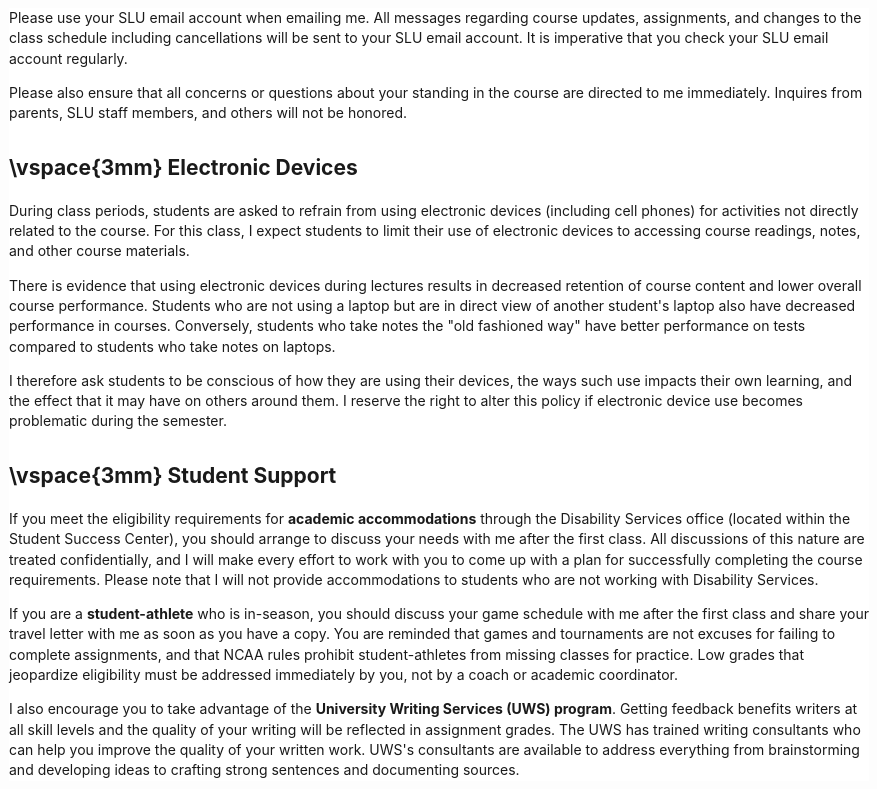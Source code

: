 Please use your SLU email account when emailing me. All messages
regarding course updates, assignments, and changes to the class schedule
including cancellations will be sent to your SLU email account. It is
imperative that you check your SLU email account regularly.

Please also ensure that all concerns or questions about your standing in
the course are directed to me immediately. Inquires from parents, SLU
staff members, and others will not be honored.

\vspace{3mm}
Electronic Devices
------------------

During class periods, students are asked to refrain from using
electronic devices (including cell phones) for activities not directly
related to the course. For this class, I expect students to limit their
use of electronic devices to accessing course readings, notes, and other
course materials.

There is evidence that using electronic devices during lectures results
in decreased retention of course content and lower overall course
performance. Students who are not using a laptop but are in direct view
of another student's laptop also have decreased performance in courses.
Conversely, students who take notes the "old fashioned way" have better
performance on tests compared to students who take notes on laptops.

I therefore ask students to be conscious of how they are using their
devices, the ways such use impacts their own learning, and the effect
that it may have on others around them. I reserve the right to alter
this policy if electronic device use becomes problematic during the
semester.

\vspace{3mm}
Student Support
---------------

If you meet the eligibility requirements for **academic accommodations**
through the Disability Services office (located within the Student
Success Center), you should arrange to discuss your needs with me after
the first class. All discussions of this nature are treated
confidentially, and I will make every effort to work with you to come up
with a plan for successfully completing the course requirements. Please
note that I will not provide accommodations to students who are not
working with Disability Services.

If you are a **student-athlete** who is in-season, you should discuss
your game schedule with me after the first class and share your travel
letter with me as soon as you have a copy. You are reminded that games
and tournaments are not excuses for failing to complete assignments, and
that NCAA rules prohibit student-athletes from missing classes for
practice. Low grades that jeopardize eligibility must be addressed
immediately by you, not by a coach or academic coordinator.

I also encourage you to take advantage of the **University Writing
Services (UWS) program**. Getting feedback benefits writers at all skill
levels and the quality of your writing will be reflected in assignment
grades. The UWS has trained writing consultants who can help you improve
the quality of your written work. UWS's consultants are available to
address everything from brainstorming and developing ideas to crafting
strong sentences and documenting sources.
